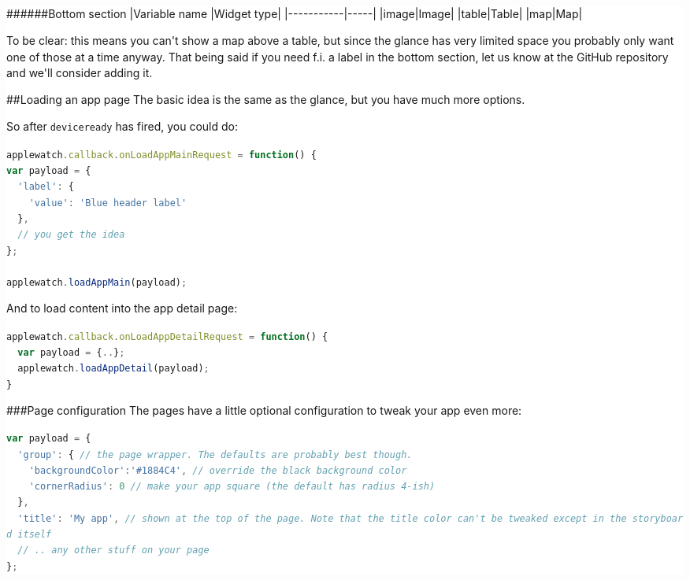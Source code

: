 ######Bottom section
|Variable name |Widget type|
|-----------|-----|
|image|Image|
|table|Table|
|map|Map|

To be clear: this means you can't show a map above a table, but since the glance has very limited space
you probably only want one of those at a time anyway.
That being said if you need f.i. a label in the bottom section, let us know at the GitHub repository and we'll consider adding it.


##Loading an app page
The basic idea is the same as the glance, but you have much more options.

So after `deviceready` has fired, you could do:
```js
applewatch.callback.onLoadAppMainRequest = function() {
var payload = {
  'label': {
    'value': 'Blue header label'
  },
  // you get the idea
};

applewatch.loadAppMain(payload);
```

And to load content into the app detail page:
```js
applewatch.callback.onLoadAppDetailRequest = function() {
  var payload = {..};
  applewatch.loadAppDetail(payload);
}
```

###Page configuration
The pages have a little optional configuration to tweak your app even more:
```js
var payload = {
  'group': { // the page wrapper. The defaults are probably best though.
    'backgroundColor':'#1884C4', // override the black background color
    'cornerRadius': 0 // make your app square (the default has radius 4-ish)
  },
  'title': 'My app', // shown at the top of the page. Note that the title color can't be tweaked except in the storyboard itself
  // .. any other stuff on your page
};

```
